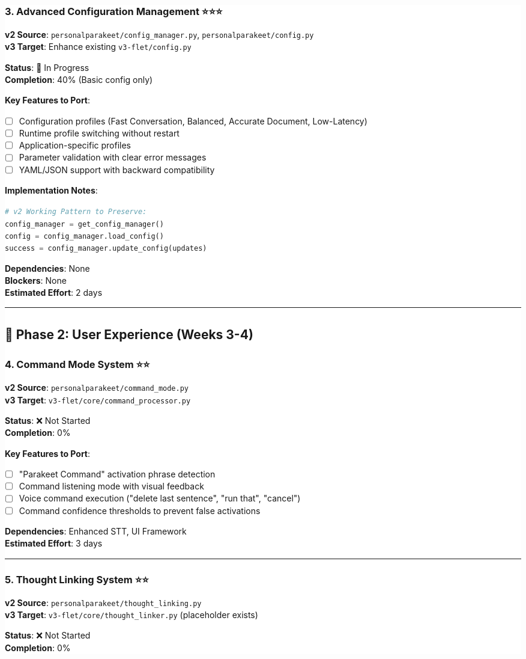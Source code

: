 
### **3. Advanced Configuration Management** ⭐⭐⭐
**v2 Source**: `personalparakeet/config_manager.py`, `personalparakeet/config.py`  
**v3 Target**: Enhance existing `v3-flet/config.py`

**Status**: 🚧 In Progress  
**Completion**: 40% (Basic config only)

**Key Features to Port**:
- [ ] Configuration profiles (Fast Conversation, Balanced, Accurate Document, Low-Latency)
- [ ] Runtime profile switching without restart
- [ ] Application-specific profiles
- [ ] Parameter validation with clear error messages
- [ ] YAML/JSON support with backward compatibility

**Implementation Notes**:
```python
# v2 Working Pattern to Preserve:
config_manager = get_config_manager()
config = config_manager.load_config()
success = config_manager.update_config(updates)
```

**Dependencies**: None  
**Blockers**: None  
**Estimated Effort**: 2 days

---

## 🎯 **Phase 2: User Experience** (Weeks 3-4)

### **4. Command Mode System** ⭐⭐
**v2 Source**: `personalparakeet/command_mode.py`  
**v3 Target**: `v3-flet/core/command_processor.py`

**Status**: ❌ Not Started  
**Completion**: 0%

**Key Features to Port**:
- [ ] "Parakeet Command" activation phrase detection
- [ ] Command listening mode with visual feedback
- [ ] Voice command execution ("delete last sentence", "run that", "cancel")
- [ ] Command confidence thresholds to prevent false activations

**Dependencies**: Enhanced STT, UI Framework  
**Estimated Effort**: 3 days

---

### **5. Thought Linking System** ⭐⭐
**v2 Source**: `personalparakeet/thought_linking.py`  
**v3 Target**: `v3-flet/core/thought_linker.py` (placeholder exists)

**Status**: ❌ Not Started  
**Completion**: 0%
